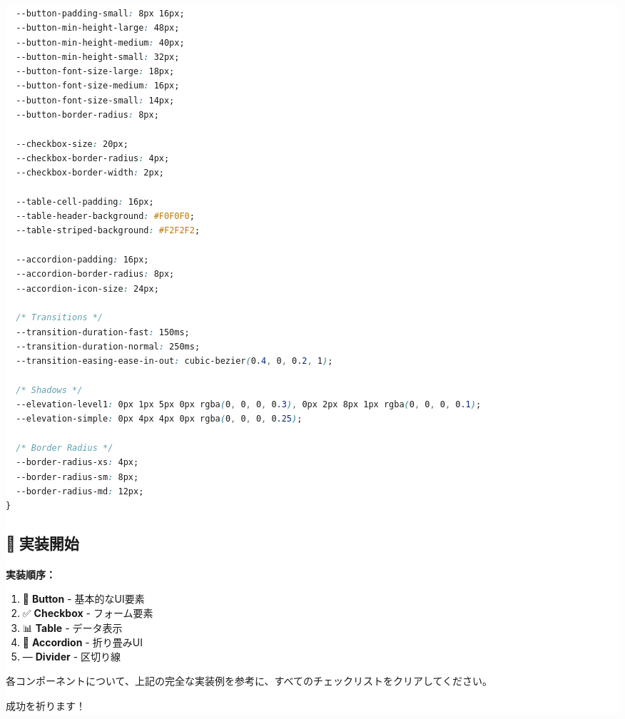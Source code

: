 ```css
  --button-padding-small: 8px 16px;
  --button-min-height-large: 48px;
  --button-min-height-medium: 40px;
  --button-min-height-small: 32px;
  --button-font-size-large: 18px;
  --button-font-size-medium: 16px;
  --button-font-size-small: 14px;
  --button-border-radius: 8px;
  
  --checkbox-size: 20px;
  --checkbox-border-radius: 4px;
  --checkbox-border-width: 2px;
  
  --table-cell-padding: 16px;
  --table-header-background: #F0F0F0;
  --table-striped-background: #F2F2F2;
  
  --accordion-padding: 16px;
  --accordion-border-radius: 8px;
  --accordion-icon-size: 24px;
  
  /* Transitions */
  --transition-duration-fast: 150ms;
  --transition-duration-normal: 250ms;
  --transition-easing-ease-in-out: cubic-bezier(0.4, 0, 0.2, 1);
  
  /* Shadows */
  --elevation-level1: 0px 1px 5px 0px rgba(0, 0, 0, 0.3), 0px 2px 8px 1px rgba(0, 0, 0, 0.1);
  --elevation-simple: 0px 4px 4px 0px rgba(0, 0, 0, 0.25);
  
  /* Border Radius */
  --border-radius-xs: 4px;
  --border-radius-sm: 8px;
  --border-radius-md: 12px;
}
```

## 🎯 実装開始

**実装順序：**

1. 🔢 **Button** - 基本的なUI要素
2. ✅ **Checkbox** - フォーム要素
3. 📊 **Table** - データ表示
4. 📂 **Accordion** - 折り畳みUI
5. — **Divider** - 区切り線

各コンポーネントについて、上記の完全な実装例を参考に、すべてのチェックリストをクリアしてください。

成功を祈ります！
